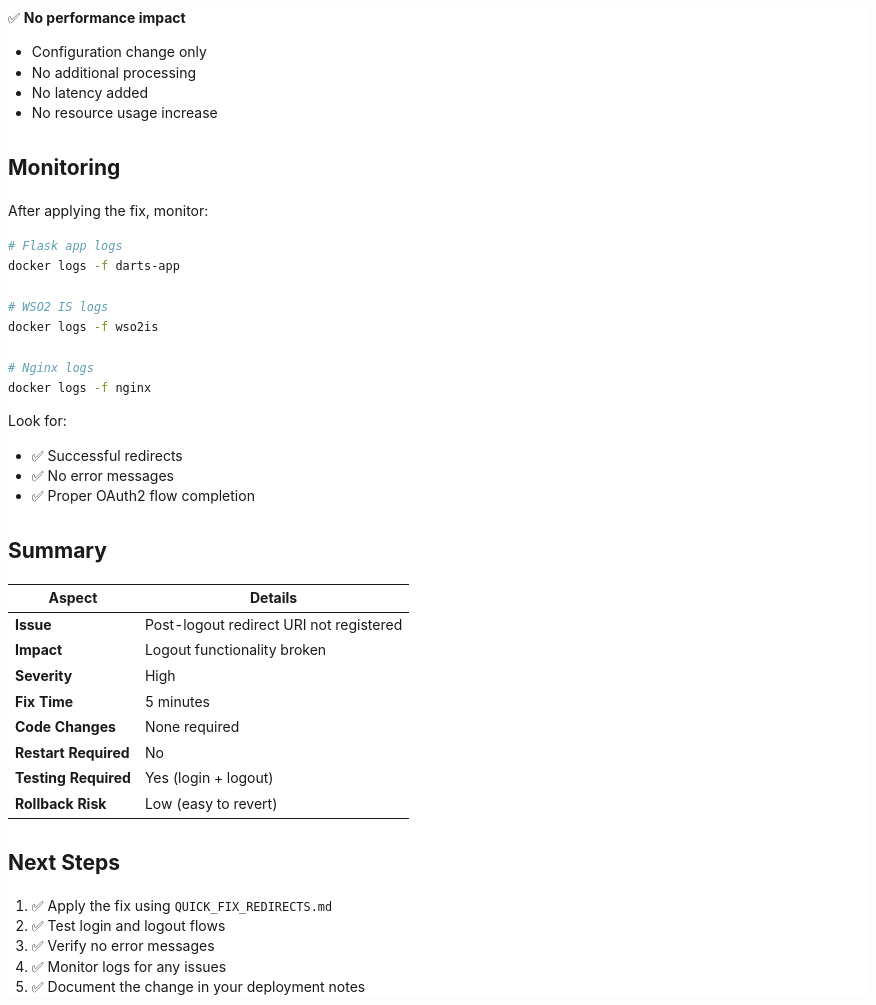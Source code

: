 ✅ **No performance impact**
- Configuration change only
- No additional processing
- No latency added
- No resource usage increase

## Monitoring

After applying the fix, monitor:

```bash
# Flask app logs
docker logs -f darts-app

# WSO2 IS logs
docker logs -f wso2is

# Nginx logs
docker logs -f nginx
```

Look for:
- ✅ Successful redirects
- ✅ No error messages
- ✅ Proper OAuth2 flow completion

## Summary

| Aspect | Details |
|--------|---------|
| **Issue** | Post-logout redirect URI not registered |
| **Impact** | Logout functionality broken |
| **Severity** | High |
| **Fix Time** | 5 minutes |
| **Code Changes** | None required |
| **Restart Required** | No |
| **Testing Required** | Yes (login + logout) |
| **Rollback Risk** | Low (easy to revert) |

## Next Steps

1. ✅ Apply the fix using `QUICK_FIX_REDIRECTS.md`
2. ✅ Test login and logout flows
3. ✅ Verify no error messages
4. ✅ Monitor logs for any issues
5. ✅ Document the change in your deployment notes
